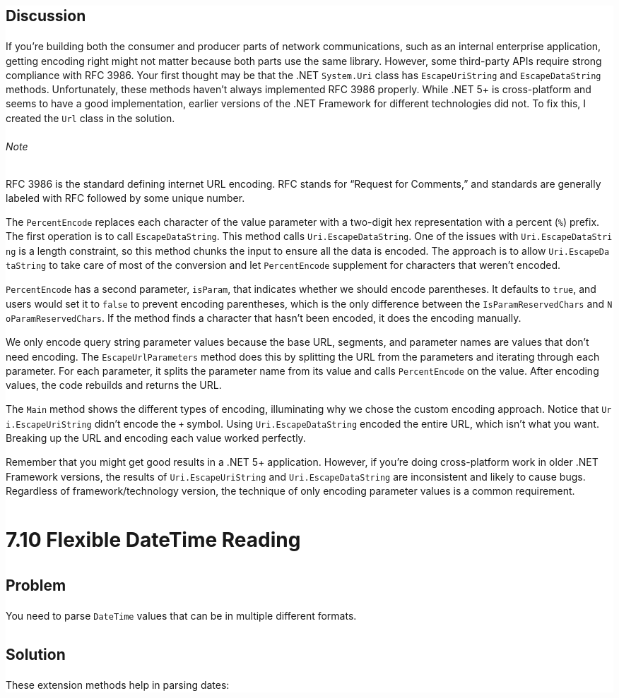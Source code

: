 ## Discussion

If you’re building both the consumer and producer parts of network communications, such as an internal enterprise application, getting encoding right might not matter because both parts use the same library. However, some third-party APIs require strong compliance with RFC 3986\. Your first thought may be that the .NET `System.Uri` class has `EscapeUriString` and `EscapeDataString` methods. Unfortunately, these methods haven’t always implemented RFC 3986 properly. While .NET 5+ is cross-platform and seems to have a good implementation, earlier versions of the .NET Framework for different technologies did not. To fix this, I created the `Url` class in the solution.

###### Note

RFC 3986 is the standard defining internet URL encoding. RFC stands for “Request for Comments,” and standards are generally labeled with RFC followed by some unique number.

The `PercentEncode` replaces each character of the value parameter with a two-digit hex representation with a percent (`%`) prefix. The first operation is to call `EscapeDataString`. This method calls `Uri.EscapeDataString`. One of the issues with `Uri.​Esca⁠peDataString` is a length constraint, so this method chunks the input to ensure all the data is encoded. The approach is to allow `Uri.EscapeDataString` to take care of most of the conversion and let `PercentEncode` supplement for characters that weren’t encoded.

`PercentEncode` has a second parameter, `isParam`, that indicates whether we should encode parentheses. It defaults to `true`, and users would set it to `false` to prevent encoding parentheses, which is the only difference between the `IsParamReservedChars` and `NoParamReservedChars`. If the method finds a character that hasn’t been encoded, it does the encoding manually.

We only encode query string parameter values because the base URL, segments, and parameter names are values that don’t need encoding. The `EscapeUrlParameters` method does this by splitting the URL from the parameters and iterating through each parameter. For each parameter, it splits the parameter name from its value and calls `PercentEncode` on the value. After encoding values, the code rebuilds and returns the URL.

The `Main` method shows the different types of encoding, illuminating why we chose the custom encoding approach. Notice that `Uri.EscapeUriString` didn’t encode the `+` symbol. Using `Uri.EscapeDataString` encoded the entire URL, which isn’t what you want. Breaking up the URL and encoding each value worked perfectly.

Remember that you might get good results in a .NET 5+ application. However, if you’re doing cross-platform work in older .NET Framework versions, the results of `Uri.EscapeUriString` and `Uri.EscapeDataString` are inconsistent and likely to cause bugs. Regardless of framework/technology version, the technique of only encoding parameter values is a common requirement.

# 7.10 Flexible DateTime Reading

## Problem

You need to parse `DateTime` values that can be in multiple different formats.

## Solution

These extension methods help in parsing dates:
